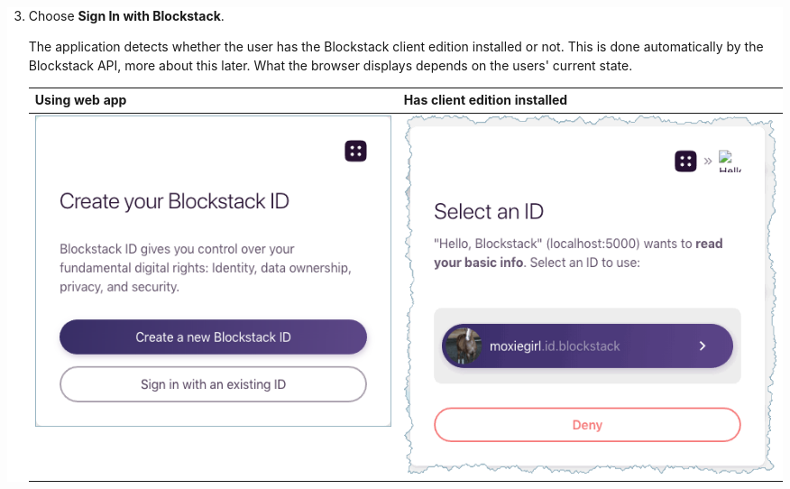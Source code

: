 
3. Choose **Sign In with Blockstack**.

    The application detects whether the user has the Blockstack client edition installed or
    not. This is done automatically by the Blockstack API, more about this later.
    What the browser displays depends on the users' current state.

    | Using web app                | Has client edition installed |
    | ---------------------------- | ---------------------------- |
    | ![](/images/login-choice.png) | ![](/images/login.gif)        |
